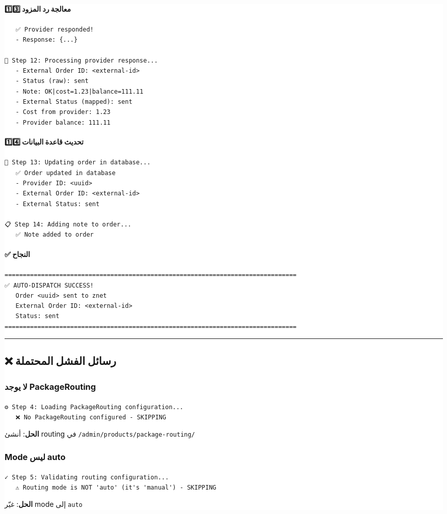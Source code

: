 #### 1️⃣3️⃣ **معالجة رد المزود**
```
   ✅ Provider responded!
   - Response: {...}

📝 Step 12: Processing provider response...
   - External Order ID: <external-id>
   - Status (raw): sent
   - Note: OK|cost=1.23|balance=111.11
   - External Status (mapped): sent
   - Cost from provider: 1.23
   - Provider balance: 111.11
```

#### 1️⃣4️⃣ **تحديث قاعدة البيانات**
```
💾 Step 13: Updating order in database...
   ✅ Order updated in database
   - Provider ID: <uuid>
   - External Order ID: <external-id>
   - External Status: sent

📋 Step 14: Adding note to order...
   ✅ Note added to order
```

#### ✅ **النجاح**
```
================================================================================
✅ AUTO-DISPATCH SUCCESS!
   Order <uuid> sent to znet
   External Order ID: <external-id>
   Status: sent
================================================================================
```

---

## ❌ رسائل الفشل المحتملة

### لا يوجد PackageRouting
```
⚙️ Step 4: Loading PackageRouting configuration...
   ❌ No PackageRouting configured - SKIPPING
```
**الحل**: أنشئ routing في `/admin/products/package-routing/`

### Mode ليس auto
```
✓ Step 5: Validating routing configuration...
   ⚠️ Routing mode is NOT 'auto' (it's 'manual') - SKIPPING
```
**الحل**: غيّر mode إلى `auto`
